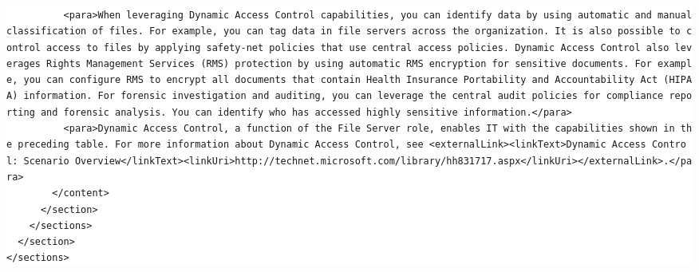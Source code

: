               <para>When leveraging Dynamic Access Control capabilities, you can identify data by using automatic and manual classification of files. For example, you can tag data in file servers across the organization. It is also possible to control access to files by applying safety-net policies that use central access policies. Dynamic Access Control also leverages Rights Management Services (RMS) protection by using automatic RMS encryption for sensitive documents. For example, you can configure RMS to encrypt all documents that contain Health Insurance Portability and Accountability Act (HIPAA) information. For forensic investigation and auditing, you can leverage the central audit policies for compliance reporting and forensic analysis. You can identify who has accessed highly sensitive information.</para>
              <para>Dynamic Access Control, a function of the File Server role, enables IT with the capabilities shown in the preceding table. For more information about Dynamic Access Control, see <externalLink><linkText>Dynamic Access Control: Scenario Overview</linkText><linkUri>http://technet.microsoft.com/library/hh831717.aspx</linkUri></externalLink>.</para>
            </content>
          </section>
        </sections>
      </section>
    </sections>
  </section>
  <section>
    <title>See also</title>
    <content>
      <list class="bullet">
        <listItem>
          <para>
            <link xlink:href="a6319952-e9cd-4308-b9b9-b2e6005e6506"/>
          </para>
        </listItem>
        <listItem>
          <para>
            <link xlink:href="dcccd316-d550-4db8-bc7e-0b8e66a275a8"/>
          </para>
        </listItem>
        <listItem>
          <para>
            <link xlink:href="d1653116-3922-40d3-bc4f-3d845b6aaecb"/>
          </para>
        </listItem>
        <listItem>
          <para>
            <link xlink:href="bf0d4210-5edc-4ad7-bcb5-372099049630"/>
          </para>
        </listItem>
        <listItem>
          <para>
            <link xlink:href="4b871c74-fec8-45e2-8b45-6ef0e62f7cc6"/>
          </para>
        </listItem>
      </list>
    </content>
  </section>
  <relatedTopics/>
</developerConceptualDocument>
